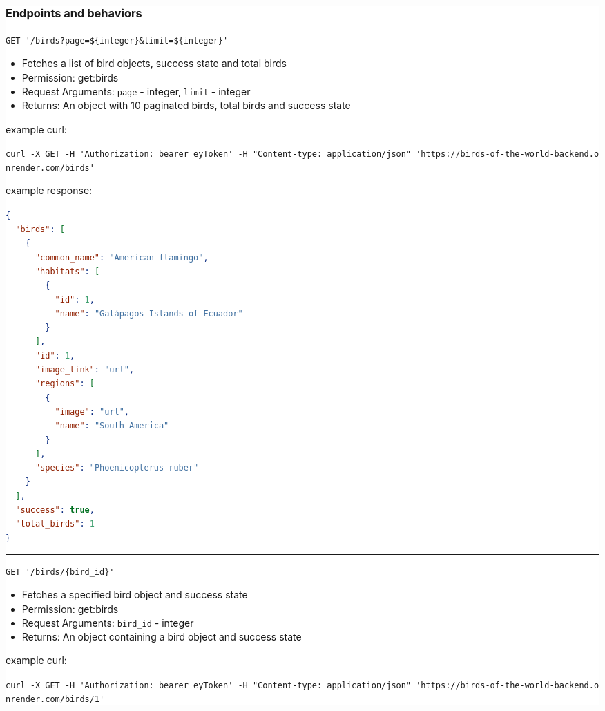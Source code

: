 ### Endpoints and behaviors

`GET '/birds?page=${integer}&limit=${integer}'`

- Fetches a list of bird objects, success state and total birds
- Permission: get:birds
- Request Arguments: `page` - integer, `limit` - integer
- Returns: An object with 10 paginated birds, total birds and success state

example curl:

`curl -X GET -H 'Authorization: bearer eyToken' -H "Content-type: application/json" 'https://birds-of-the-world-backend.onrender.com/birds'`

example response:

```json
{
  "birds": [
    {
      "common_name": "American flamingo",
      "habitats": [
        {
          "id": 1,
          "name": "Galápagos Islands of Ecuador"
        }
      ],
      "id": 1,
      "image_link": "url",
      "regions": [
        {
          "image": "url",
          "name": "South America"
        }
      ],
      "species": "Phoenicopterus ruber"
    }
  ],
  "success": true,
  "total_birds": 1
}
```

---

`GET '/birds/{bird_id}'`

- Fetches a specified bird object and success state
- Permission: get:birds
- Request Arguments: `bird_id` - integer
- Returns: An object containing a bird object and success state

example curl:

`curl -X GET -H 'Authorization: bearer eyToken' -H "Content-type: application/json" 'https://birds-of-the-world-backend.onrender.com/birds/1'`
